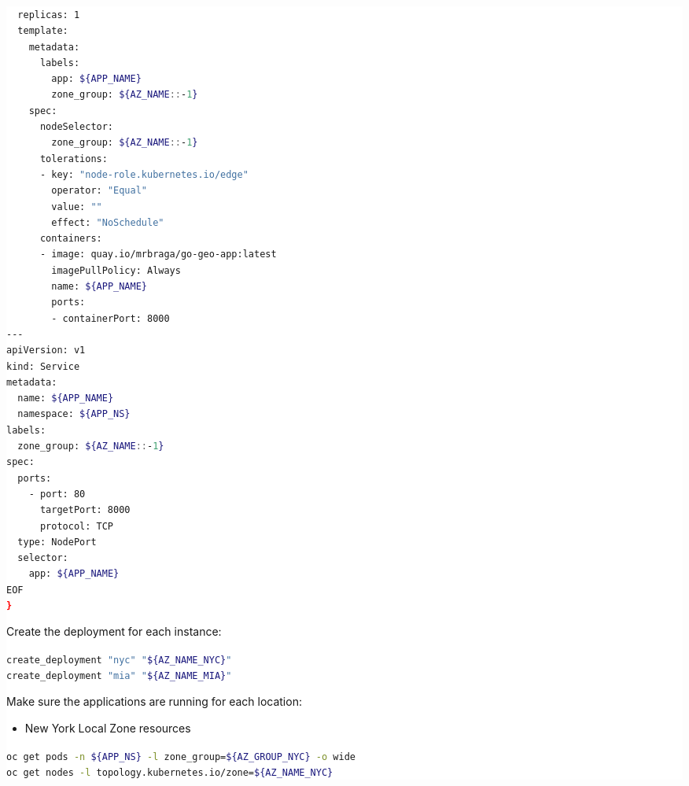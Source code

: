 ```bash
  replicas: 1
  template:
    metadata:
      labels:
        app: ${APP_NAME}
        zone_group: ${AZ_NAME::-1}
    spec:
      nodeSelector:
        zone_group: ${AZ_NAME::-1}
      tolerations:
      - key: "node-role.kubernetes.io/edge"
        operator: "Equal"
        value: ""
        effect: "NoSchedule"
      containers:
      - image: quay.io/mrbraga/go-geo-app:latest
        imagePullPolicy: Always
        name: ${APP_NAME}
        ports:
        - containerPort: 8000
---
apiVersion: v1
kind: Service
metadata:
  name: ${APP_NAME}
  namespace: ${APP_NS}
labels:
  zone_group: ${AZ_NAME::-1}
spec:
  ports:
    - port: 80
      targetPort: 8000
      protocol: TCP
  type: NodePort
  selector:
    app: ${APP_NAME}
EOF
}
```

Create the deployment for each instance:

```bash
create_deployment "nyc" "${AZ_NAME_NYC}"
create_deployment "mia" "${AZ_NAME_MIA}"
```

Make sure the applications are running for each location:

- New York Local Zone resources

```bash
oc get pods -n ${APP_NS} -l zone_group=${AZ_GROUP_NYC} -o wide
oc get nodes -l topology.kubernetes.io/zone=${AZ_NAME_NYC}
```
